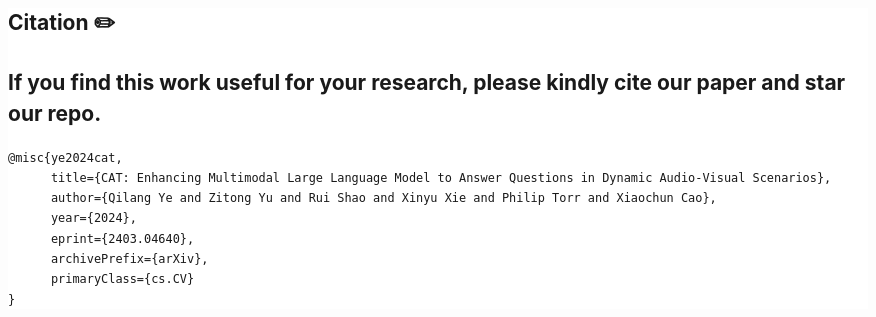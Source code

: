 ## Citation ✏️
## If you find this work useful for your research, please kindly cite our paper and star our repo.
```
@misc{ye2024cat,
      title={CAT: Enhancing Multimodal Large Language Model to Answer Questions in Dynamic Audio-Visual Scenarios}, 
      author={Qilang Ye and Zitong Yu and Rui Shao and Xinyu Xie and Philip Torr and Xiaochun Cao},
      year={2024},
      eprint={2403.04640},
      archivePrefix={arXiv},
      primaryClass={cs.CV}
}
```

